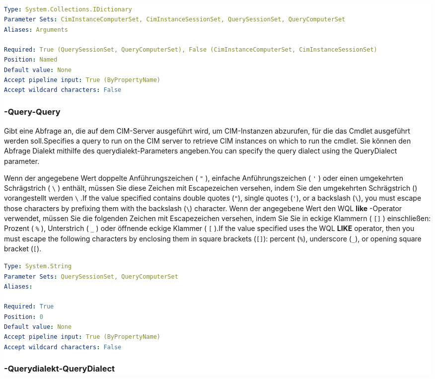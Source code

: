 ```yaml
Type: System.Collections.IDictionary
Parameter Sets: CimInstanceComputerSet, CimInstanceSessionSet, QuerySessionSet, QueryComputerSet
Aliases: Arguments

Required: True (QuerySessionSet, QueryComputerSet), False (CimInstanceComputerSet, CimInstanceSessionSet)
Position: Named
Default value: None
Accept pipeline input: True (ByPropertyName)
Accept wildcard characters: False
```

### <span data-ttu-id="aef32-170">-Query</span><span class="sxs-lookup"><span data-stu-id="aef32-170">-Query</span></span>

<span data-ttu-id="aef32-171">Gibt eine Abfrage an, die auf dem CIM-Server ausgeführt wird, um CIM-Instanzen abzurufen, für die das Cmdlet ausgeführt werden soll.</span><span class="sxs-lookup"><span data-stu-id="aef32-171">Specifies a query to run on the CIM server to retrieve CIM instances on which to run the cmdlet.</span></span> <span data-ttu-id="aef32-172">Sie können den Abfrage Dialekt mithilfe des querydialekt-Parameters angeben.</span><span class="sxs-lookup"><span data-stu-id="aef32-172">You can specify the query dialect using the QueryDialect parameter.</span></span>

<span data-ttu-id="aef32-173">Wenn der angegebene Wert doppelte Anführungszeichen ( `"` ), einfache Anführungszeichen ( `'` ) oder einen umgekehrten Schrägstrich ( `\` ) enthält, müssen Sie diese Zeichen mit Escapezeichen versehen, indem Sie den umgekehrten Schrägstrich () vorangestellt werden `\` .</span><span class="sxs-lookup"><span data-stu-id="aef32-173">If the value specified contains double quotes (`"`), single quotes (`'`), or a backslash (`\`), you must escape those characters by prefixing them with the backslash (`\`) character.</span></span> <span data-ttu-id="aef32-174">Wenn der angegebene Wert den WQL **like** -Operator verwendet, müssen Sie die folgenden Zeichen mit Escapezeichen versehen, indem Sie Sie in eckige Klammern ( `[]` ) einschließen: Prozent ( `%` ), Unterstrich ( `_` ) oder öffnende eckige Klammer ( `[` ).</span><span class="sxs-lookup"><span data-stu-id="aef32-174">If the value specified uses the WQL **LIKE** operator, then you must escape the following characters by enclosing them in square brackets (`[]`): percent (`%`), underscore (`_`), or opening square bracket (`[`).</span></span>

```yaml
Type: System.String
Parameter Sets: QuerySessionSet, QueryComputerSet
Aliases:

Required: True
Position: 0
Default value: None
Accept pipeline input: True (ByPropertyName)
Accept wildcard characters: False
```

### <span data-ttu-id="aef32-175">-Querydialekt</span><span class="sxs-lookup"><span data-stu-id="aef32-175">-QueryDialect</span></span>
